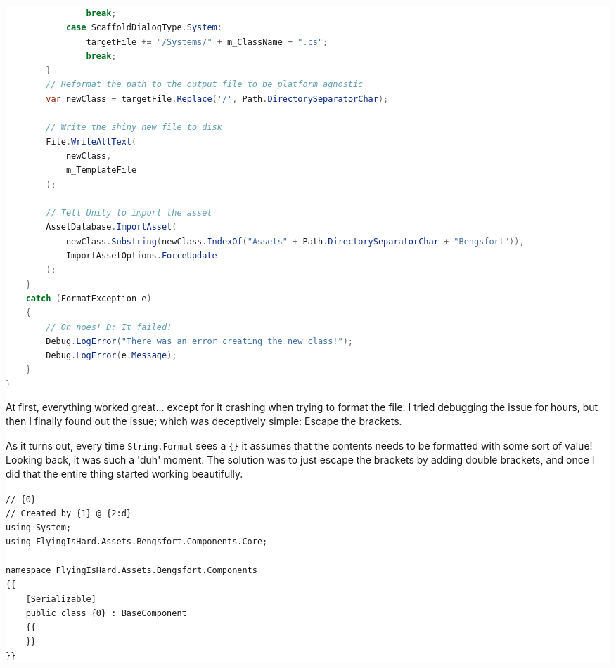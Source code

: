 ```csharp
				break;
			case ScaffoldDialogType.System:
				targetFile += "/Systems/" + m_ClassName + ".cs";
				break;
		}
		// Reformat the path to the output file to be platform agnostic
		var newClass = targetFile.Replace('/', Path.DirectorySeparatorChar);

		// Write the shiny new file to disk
		File.WriteAllText(
			newClass,
			m_TemplateFile
		);

		// Tell Unity to import the asset
		AssetDatabase.ImportAsset(
			newClass.Substring(newClass.IndexOf("Assets" + Path.DirectorySeparatorChar + "Bengsfort")), 
			ImportAssetOptions.ForceUpdate
		);
	}
	catch (FormatException e)
	{
		// Oh noes! D: It failed!
		Debug.LogError("There was an error creating the new class!");
		Debug.LogError(e.Message);
	}
}
```

At first, everything worked great... except for it crashing when trying to format the file. I tried debugging the issue for hours, but then I finally found out the issue; which was deceptively simple: Escape the brackets.

As it turns out, every time `String.Format` sees a `{}` it assumes that the contents needs to be formatted with some sort of value! Looking back, it was such a 'duh' moment. The solution was to just escape the brackets by adding double brackets, and once I did that the entire thing started working beautifully.

```
// {0}
// Created by {1} @ {2:d}
using System;
using FlyingIsHard.Assets.Bengsfort.Components.Core;

namespace FlyingIsHard.Assets.Bengsfort.Components
{{
	[Serializable]
	public class {0} : BaseComponent
	{{	
	}}
}}
```
